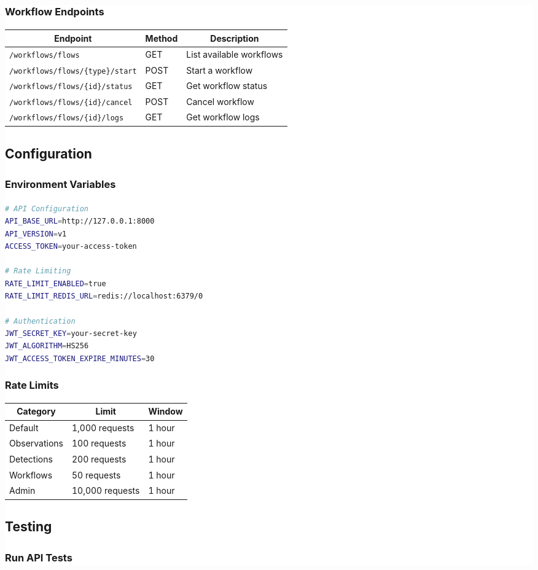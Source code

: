 ### Workflow Endpoints

| Endpoint | Method | Description |
|----------|--------|-------------|
| `/workflows/flows` | GET | List available workflows |
| `/workflows/flows/{type}/start` | POST | Start a workflow |
| `/workflows/flows/{id}/status` | GET | Get workflow status |
| `/workflows/flows/{id}/cancel` | POST | Cancel workflow |
| `/workflows/flows/{id}/logs` | GET | Get workflow logs |

## Configuration

### Environment Variables

```bash
# API Configuration
API_BASE_URL=http://127.0.0.1:8000
API_VERSION=v1
ACCESS_TOKEN=your-access-token

# Rate Limiting
RATE_LIMIT_ENABLED=true
RATE_LIMIT_REDIS_URL=redis://localhost:6379/0

# Authentication
JWT_SECRET_KEY=your-secret-key
JWT_ALGORITHM=HS256
JWT_ACCESS_TOKEN_EXPIRE_MINUTES=30
```

### Rate Limits

| Category | Limit | Window |
|----------|-------|--------|
| Default | 1,000 requests | 1 hour |
| Observations | 100 requests | 1 hour |
| Detections | 200 requests | 1 hour |
| Workflows | 50 requests | 1 hour |
| Admin | 10,000 requests | 1 hour |

## Testing

### Run API Tests
